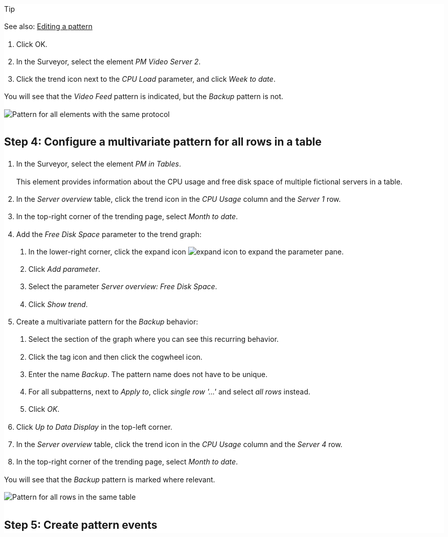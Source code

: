    > [!TIP]
   > See also: [Editing a pattern](xref:Editing_a_pattern_definition)

1. Click OK.

1. In the Surveyor, select the element *PM Video Server 2*.

1. Click the trend icon next to the *CPU Load* parameter, and click *Week to date*.

You will see that the *Video Feed* pattern is indicated, but the *Backup* pattern is not.

![Pattern for all elements with the same protocol](~/dataminer/images/tutorial_pattern_matching_protocol.gif)

## Step 4: Configure a multivariate pattern for all rows in a table

1. In the Surveyor, select the element *PM in Tables*.

   This element provides information about the CPU usage and free disk space of multiple fictional servers in a table.

1. In the *Server overview* table, click the trend icon in the *CPU Usage* column and the *Server 1* row.

1. In the top-right corner of the trending page, select *Month to date*.

1. Add the *Free Disk Space* parameter to the trend graph:

   1. In the lower-right corner, click the expand icon ![expand icon](~/dataminer/images/ExpandUp.png) to expand the parameter pane.

   1. Click *Add parameter*.

   1. Select the parameter *Server overview: Free Disk Space*.

   1. Click *Show trend*.

1. Create a multivariate pattern for the *Backup* behavior:

   1. Select the section of the graph where you can see this recurring behavior.

   1. Click the tag icon and then click the cogwheel icon.

   1. Enter the name *Backup*. The pattern name does not have to be unique.

   1. For all subpatterns, next to *Apply to*, click *single row '...'* and select *all rows* instead.

   1. Click *OK*.

1. Click *Up to Data Display* in the top-left corner.

1. In the *Server overview* table, click the trend icon in the *CPU Usage* column and the *Server 4* row.

1. In the top-right corner of the trending page, select *Month to date*.

You will see that the *Backup* pattern is marked where relevant.

![Pattern for all rows in the same table](~/dataminer/images/tutorial_pattern_matching_rows.gif)

## Step 5: Create pattern events
